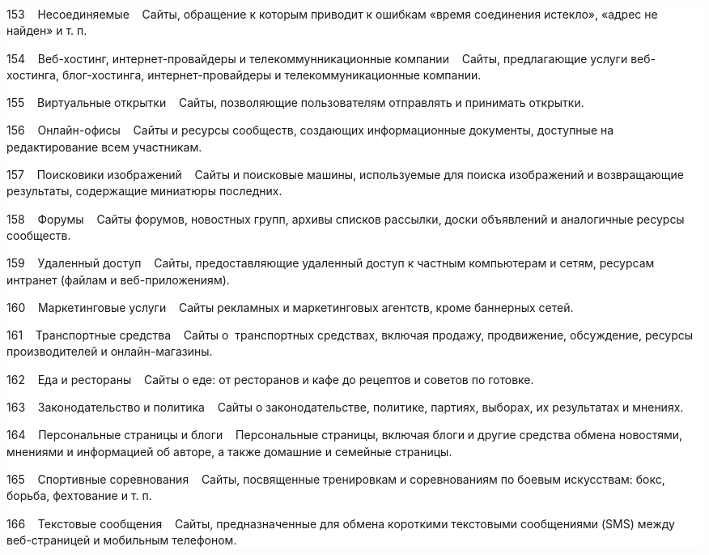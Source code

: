 153    Несоединяемые    Сайты, обращение к которым приводит к ошибкам
«время соединения истекло», «адрес не найден» и т. п.

154    Веб-хостинг, интернет-провайдеры и телекоммунникационные
компании    Сайты, предлагающие услуги веб-хостинга,
блог-хостинга, интернет-провайдеры и телекоммуникационные
компании.

155    Виртуальные открытки    Сайты, позволяющие пользователям
отправлять и принимать открытки.

156    Онлайн-офисы    Сайты и ресурсы сообществ, создающих
информационные документы, доступные на редактирование всем
участникам.

157    Поисковики изображений    Сайты и поисковые машины, используемые
для поиска изображений и возвращающие результаты, содержащие миниатюры
последних.

158    Форумы    Сайты форумов, новостных групп, архивы списков
рассылки, доски объявлений и аналогичные ресурсы сообществ.

159    Удаленный доступ    Сайты, предоставляющие удаленный доступ к
частным компьютерам и сетям, ресурсам интранет (файлам и
веб-приложениям).

160    Маркетинговые услуги    Сайты рекламных и маркетинговых агентств,
кроме баннерных сетей.

161    Транспортные средства    Сайты о  транспортных средствах, включая
продажу, продвижение, обсуждение, ресурсы производителей и
онлайн-магазины.

162    Еда и рестораны    Сайты о еде: от ресторанов и кафе до рецептов
и советов по готовке.

163    Законодательство и политика    Сайты о законодательстве,
политике, партиях, выборах, их результатах и мнениях.

164    Персональные страницы и блоги    Персональные страницы, включая
блоги и другие средства обмена новостями, мнениями и информацией об
авторе, а также домашние и семейные страницы.

165    Спортивные соревнования    Сайты, посвященные тренировкам и
соревнованиям по боевым искусствам: бокс, борьба, фехтование и т.
п.

166    Текстовые сообщения    Сайты, предназначенные для обмена
короткими текстовыми сообщениями (SMS) между веб-страницей и
мобильным телефоном.
